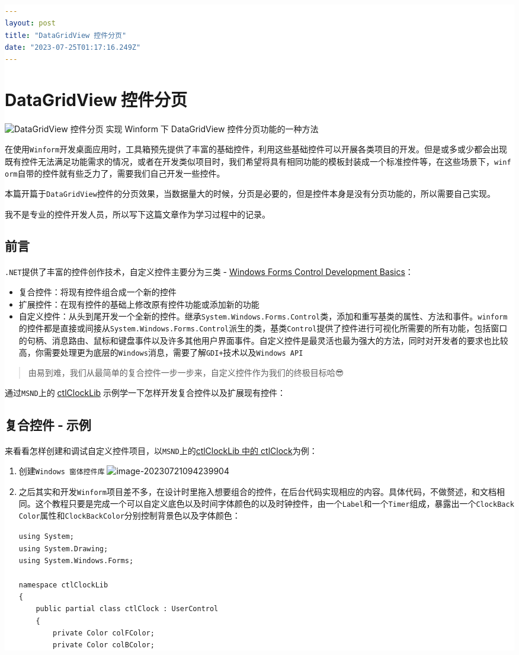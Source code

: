 ```yaml
---
layout: post
title: "DataGridView 控件分页"
date: "2023-07-25T01:17:16.249Z"
---
```

DataGridView 控件分页
=================

![DataGridView 控件分页](https://img2023.cnblogs.com/blog/2913706/202307/2913706-20230724165249464-543078903.png) 实现 Winform 下 DataGridView 控件分页功能的一种方法

在使用`Winform`开发桌面应用时，工具箱预先提供了丰富的基础控件，利用这些基础控件可以开展各类项目的开发。但是或多或少都会出现既有控件无法满足功能需求的情况，或者在开发类似项目时，我们希望将具有相同功能的模板封装成一个标准控件等，在这些场景下，`winform`自带的控件就有些乏力了，需要我们自己开发一些控件。

本篇开篇于`DataGridView`控件的分页效果，当数据量大的时候，分页是必要的，但是控件本身是没有分页功能的，所以需要自己实现。

我不是专业的控件开发人员，所以写下这篇文章作为学习过程中的记录。

前言
--

`.NET`提供了丰富的控件创作技术，自定义控件主要分为三类 - [Windows Forms Control Development Basics](https://learn.microsoft.com/en-us/dotnet/desktop/winforms/controls/windows-forms-control-development-basics?view=netframeworkdesktop-4.8)：

*   复合控件：将现有控件组合成一个新的控件
*   扩展控件：在现有控件的基础上修改原有控件功能或添加新的功能
*   自定义控件：从头到尾开发一个全新的控件。继承`System.Windows.Forms.Control`类，添加和重写基类的属性、方法和事件。`winform`的控件都是直接或间接从`System.Windows.Forms.Control`派生的类，基类`Control`提供了控件进行可视化所需要的所有功能，包括窗口的句柄、消息路由、鼠标和键盘事件以及许多其他用户界面事件。自定义控件是最灵活也最为强大的方法，同时对开发者的要求也比较高，你需要处理更为底层的`Windows`消息，需要了解`GDI+`技术以及`Windows API`

> 由易到难，我们从最简单的复合控件一步一步来，自定义控件作为我们的终极目标哈😎

通过`MSND`上的 [ctlClockLib](https://learn.microsoft.com/zh-cn/dotnet/desktop/winforms/controls/walkthrough-authoring-a-composite-control-with-visual-csharp?view=netframeworkdesktop-4.8) 示例学一下怎样开发复合控件以及扩展现有控件：

复合控件 - 示例
---------

来看看怎样创建和调试自定义控件项目，以`MSND`上的[ctlClockLib 中的 ctlClock](https://learn.microsoft.com/zh-cn/dotnet/desktop/winforms/controls/walkthrough-authoring-a-composite-control-with-visual-csharp?view=netframeworkdesktop-4.8)为例：

1.  创建`Windows 窗体控件库` ![image-20230721094239904](https://img2023.cnblogs.com/blog/2913706/202307/2913706-20230721094241657-1022880648.png)
    
2.  之后其实和开发`Winform`项目差不多，在设计时里拖入想要组合的控件，在后台代码实现相应的内容。具体代码，不做赘述，和文档相同。这个教程只要是完成一个可以自定义底色以及时间字体颜色的以及时钟控件，由一个`Label`和一个`Timer`组成，暴露出一个`ClockBackColor`属性和`ClockBackColor`分别控制背景色以及字体颜色：
    
        using System;
        using System.Drawing;
        using System.Windows.Forms;
        
        namespace ctlClockLib
        {
            public partial class ctlClock : UserControl
            {
                private Color colFColor;
                private Color colBColor;
        
